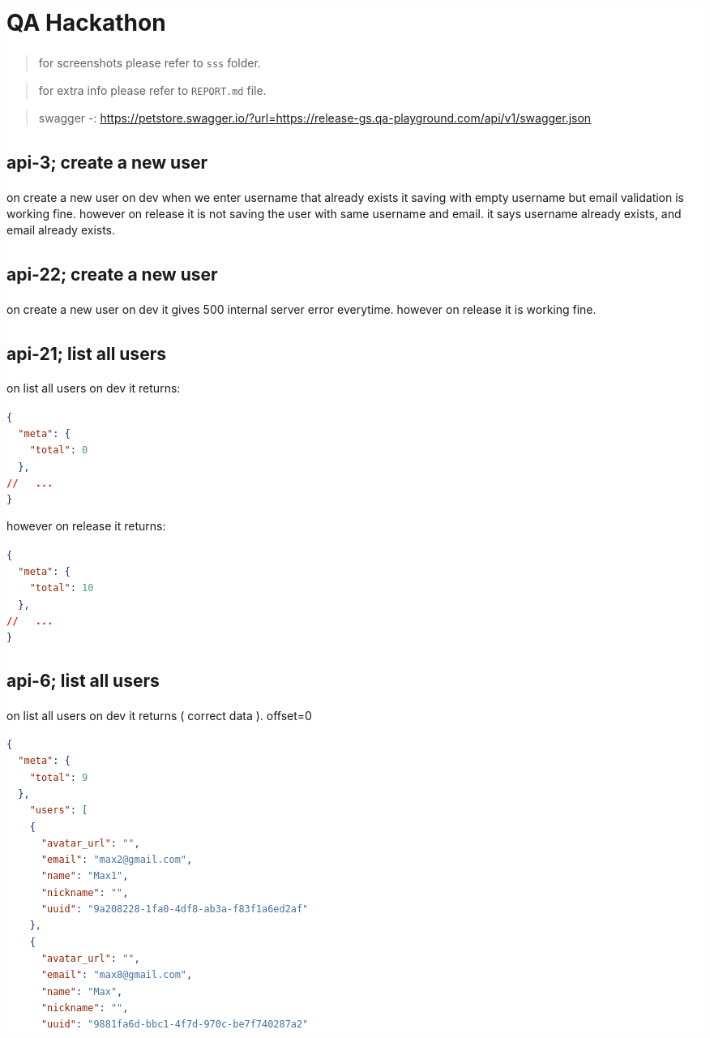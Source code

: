 # QA Hackathon

> for screenshots please refer to `sss` folder.

> for extra info please refer to `REPORT.md` file.

> swagger -: https://petstore.swagger.io/?url=https://release-gs.qa-playground.com/api/v1/swagger.json

## api-3; create a new user
on create a new user on dev when we enter username that already exists it saving with empty username but email validation is working fine. however on release it is not saving the user with same username and email. it says username already exists, and email already exists.

## api-22; create a new user
on create a new user on dev it gives 500 internal server error everytime. however on release it is working fine.

## api-21; list all users
on list all users on dev it returns:

```json
{
  "meta": {
    "total": 0
  },
//   ...
}
```

however on release it returns:

```json
{
  "meta": {
    "total": 10
  },
//   ...
}
```

## api-6; list all users

on list all users on dev it returns ( correct data ). offset=0

```json
{
  "meta": {
    "total": 9
  },
    "users": [
    {
      "avatar_url": "",
      "email": "max2@gmail.com",
      "name": "Max1",
      "nickname": "",
      "uuid": "9a208228-1fa0-4df8-ab3a-f83f1a6ed2af"
    },
    {
      "avatar_url": "",
      "email": "max8@gmail.com",
      "name": "Max",
      "nickname": "",
      "uuid": "9881fa6d-bbc1-4f7d-970c-be7f740287a2"
```